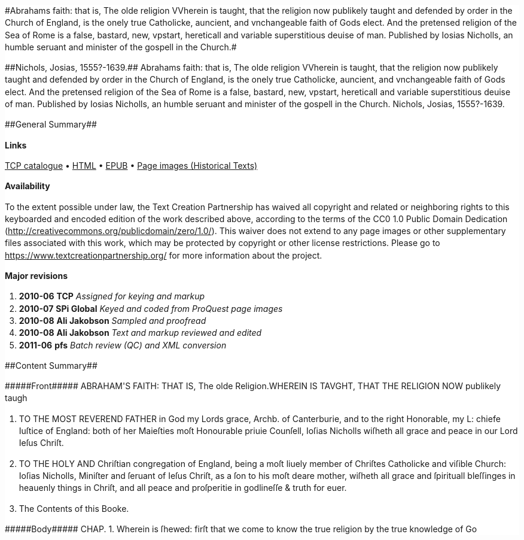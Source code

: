 #Abrahams faith: that is, The olde religion VVherein is taught, that the religion now publikely taught and defended by order in the Church of England, is the onely true Catholicke, auncient, and vnchangeable faith of Gods elect. And the pretensed religion of the Sea of Rome is a false, bastard, new, vpstart, hereticall and variable superstitious deuise of man. Published by Iosias Nicholls, an humble seruant and minister of the gospell in the Church.#

##Nichols, Josias, 1555?-1639.##
Abrahams faith: that is, The olde religion VVherein is taught, that the religion now publikely taught and defended by order in the Church of England, is the onely true Catholicke, auncient, and vnchangeable faith of Gods elect. And the pretensed religion of the Sea of Rome is a false, bastard, new, vpstart, hereticall and variable superstitious deuise of man. Published by Iosias Nicholls, an humble seruant and minister of the gospell in the Church.
Nichols, Josias, 1555?-1639.

##General Summary##

**Links**

[TCP catalogue](http://www.ota.ox.ac.uk/tcp/)  • 
[HTML](http://tei.it.ox.ac.uk/tcp/Texts-HTML/free/A08/A08201.html)  • 
[EPUB](http://tei.it.ox.ac.uk/tcp/Texts-EPUB/free/A08/A08201.epub) • 
[Page images (Historical Texts)](https://historicaltexts.jisc.ac.uk/eebo-99848491e)

**Availability**

To the extent possible under law, the Text Creation Partnership has waived all copyright and related or neighboring rights to this keyboarded and encoded edition of the work described above, according to the terms of the CC0 1.0 Public Domain Dedication (http://creativecommons.org/publicdomain/zero/1.0/). This waiver does not extend to any page images or other supplementary files associated with this work, which may be protected by copyright or other license restrictions. Please go to https://www.textcreationpartnership.org/ for more information about the project.

**Major revisions**

1. __2010-06__ __TCP__ *Assigned for keying and markup*
1. __2010-07__ __SPi Global__ *Keyed and coded from ProQuest page images*
1. __2010-08__ __Ali Jakobson__ *Sampled and proofread*
1. __2010-08__ __Ali Jakobson__ *Text and markup reviewed and edited*
1. __2011-06__ __pfs__ *Batch review (QC) and XML conversion*

##Content Summary##

#####Front#####
ABRAHAM'S FAITH: THAT IS, The olde Religion.WHEREIN IS TAVGHT, THAT THE RELIGION NOW publikely taugh
1. TO THE MOST REVEREND FATHER in God my Lords grace, Archb. of Canterburie, and to the right Honorable, my L: chiefe Iuſtice of England: both of her Maieſties moſt Honourable priuie Counſell, Ioſias Nicholls wiſheth all grace and peace in our Lord Ieſus Chriſt.

1. TO THE HOLY AND Chriſtian congregation of England, being a moſt liuely member of Chriſtes Catholicke and viſible Church: Ioſias Nicholls, Miniſter and ſeruant of Ieſus Chriſt, as a ſon to his moſt deare mother, wiſheth all grace and ſpirituall bleſſinges in heauenly things in Chriſt, and all peace and proſperitie in godlineſſe & truth for euer.

1. The Contents of this Booke.

#####Body#####
CHAP. 1. Wherein is ſhewed: firſt that we come to know the true religion by the true knowledge of Go